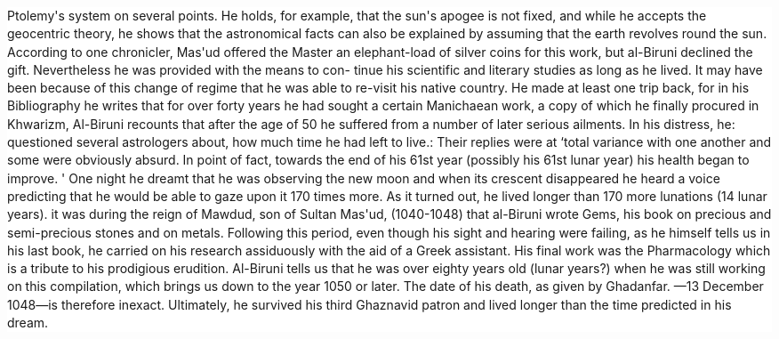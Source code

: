 Ptolemy's system on several points. 
He holds, for example, that the sun's 
apogee is not fixed, and while he 
accepts the geocentric theory, he 
shows that the astronomical facts can 
also be explained by assuming that the 
earth revolves round the sun. 
According to one chronicler, Mas'ud 
offered the Master an elephant-load of 
silver coins for this work, but al-Biruni 
declined the gift. Nevertheless he 
was provided with the means to con- 
tinue his scientific and literary studies 
as long as he lived. 
It may have been because of this 
change of regime that he was able to 
re-visit his native country. He made 
at least one trip back, for in his 
Bibliography he writes that for over 
forty years he had sought a certain 
Manichaean work, a copy of which he 
finally procured in Khwarizm, 
Al-Biruni recounts that after the age 
of 50 he suffered from a number of 
later 
serious ailments. In his distress, he: 
questioned several astrologers about, 
how much time he had left to live.: 
Their replies were at ‘total variance 
with one another and some were 
obviously absurd. In point of fact, 
towards the end of his 61st year 
(possibly his 61st lunar year) his 
health began to improve. ' 
One night he dreamt that he was 
observing the new moon and when its 
crescent disappeared he heard a voice 
predicting that he would be able to 
gaze upon it 170 times more. As it 
turned out, he lived longer than 
170 more lunations (14 lunar years). 
it was during the reign of Mawdud, 
son of Sultan Mas'ud, (1040-1048) that 
al-Biruni wrote Gems, his book on 
precious and semi-precious stones 
and on metals. Following this period, 
even though his sight and hearing were 
failing, as he himself tells us in his 
last book, he carried on his research 
assiduously with the aid of a Greek 
assistant. 
His final work was the Pharmacology 
which is a tribute to his prodigious 
erudition. Al-Biruni tells us that he 
was over eighty years old (lunar 
years?) when he was still working on 
this compilation, which brings us down 
to the year 1050 or later. The date 
of his death, as given by Ghadanfar. 
—13 December 1048—is therefore 
inexact. Ultimately, he survived his 
third Ghaznavid patron and lived 
longer than the time predicted in his 
dream. 